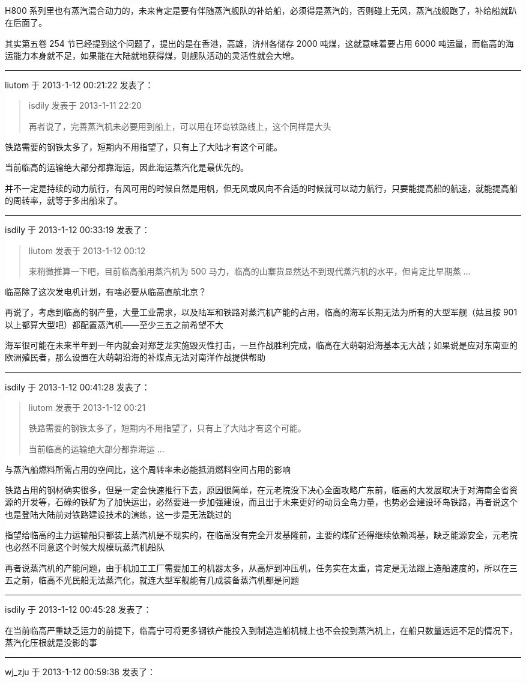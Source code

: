 H800 系列里也有蒸汽混合动力的，未来肯定是要有伴随蒸汽舰队的补给船，必须得是蒸汽的，否则碰上无风，蒸汽战舰跑了，补给船就趴在后面了。

其实第五卷 254 节已经提到这个问题了，提出的是在香港，高雄，济州各储存 2000 吨煤，这就意味着要占用 6000 吨运量，而临高的海运能力本身就不足，如果能在大陆就地获得煤，则舰队活动的灵活性就会大增。

---

liutom 于 2013-1-12 00:21:22 发表了：

> isdily 发表于 2013-1-11 22:20
>
> 再者说了，完善蒸汽机未必要用到船上，可以用在环岛铁路线上，这个同样是大头

铁路需要的钢铁太多了，短期内不用指望了，只有上了大陆才有这个可能。

当前临高的运输绝大部分都靠海运，因此海运蒸汽化是最优先的。

并不一定是持续的动力航行，有风可用的时候自然是用帆，但无风或风向不合适的时候就可以动力航行，只要能提高船的航速，就能提高船的周转率，就等于多出船来了。

---

isdily 于 2013-1-12 00:33:19 发表了：

> liutom 发表于 2013-1-12 00:12
>
> 来稍微推算一下吧，目前临高船用蒸汽机为 500 马力，临高的山寨货显然达不到现代蒸汽机的水平，但肯定比早期蒸 ...

临高除了这次发电机计划，有啥必要从临高直航北京？

再说了，考虑到临高的钢产量，大量工业需求，以及陆军和铁路对蒸汽机产能的占用，临高的海军长期无法为所有的大型军舰（姑且按 901 以上都算大型吧）都配置蒸汽机——至少三五之前希望不大

海军很可能在未来半年到一年内就会对郑芝龙实施毁灭性打击，一旦作战胜利完成，临高在大萌朝沿海基本无大战；如果说是应对东南亚的欧洲殖民者，那么设置在大萌朝沿海的补煤点无法对南洋作战提供帮助

---

isdily 于 2013-1-12 00:41:28 发表了：

> liutom 发表于 2013-1-12 00:21
>
> 铁路需要的钢铁太多了，短期内不用指望了，只有上了大陆才有这个可能。
>
> 当前临高的运输绝大部分都靠海运 ...

与蒸汽船燃料所需占用的空间比，这个周转率未必能抵消燃料空间占用的影响

铁路占用的钢材确实很多，但是一定会快速推行下去，原因很简单，在元老院没下决心全面攻略广东前，临高的大发展取决于对海南全省资源的开发等，石碌的铁矿为了加快运出，必然要进一步加强建设，而且出于未来更好的动员全岛力量，也势必会建设环岛铁路，再者说这个也是登陆大陆前对铁路建设技术的演练，这一步是无法跳过的

指望给临高的主力运输船只都装上蒸汽机是不现实的，在临高没有完全开发基隆前，主要的煤矿还得继续依赖鸿基，缺乏能源安全，元老院也必然不同意这个时候大规模玩蒸汽机船队

再者说蒸汽机的产能问题，由于机加工工厂需要加工的机器太多，从高炉到冲压机，任务实在太重，肯定是无法跟上造船速度的，所以在三五之前，临高不光民船无法蒸汽化，就连大型军舰能有几成装备蒸汽机都是问题

---

isdily 于 2013-1-12 00:45:28 发表了：

在当前临高严重缺乏运力的前提下，临高宁可将更多钢铁产能投入到制造造船机械上也不会投到蒸汽机上，在船只数量远远不足的情况下，蒸汽化压根就是没影的事

---

wj_zju 于 2013-1-12 00:59:38 发表了：
